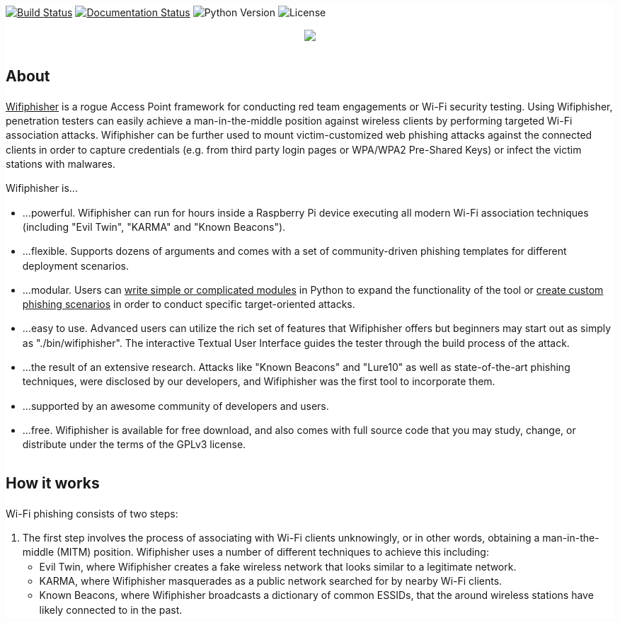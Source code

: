 [![Build Status](https://travis-ci.org/wifiphisher/wifiphisher.svg?branch=master)](https://travis-ci.org/wifiphisher/wifiphisher)
[![Documentation Status](https://readthedocs.org/projects/wifiphisher/badge/?version=latest)](http://wifiphisher.readthedocs.io/en/latest/?badge=latest)
![Python Version](https://img.shields.io/badge/python-2.7-blue.svg)
![License](https://img.shields.io/badge/license-GPL-blue.svg)

<p align="center"><img src="https://wifiphisher.github.io/wifiphisher/wifiphisher.png" /></p>

## About
<a href="https://wifiphisher.org">Wifiphisher</a> is a rogue Access Point framework for conducting red team engagements or Wi-Fi security testing. Using Wifiphisher, penetration testers can easily achieve a man-in-the-middle position against wireless clients by performing targeted Wi-Fi association attacks. Wifiphisher can be further used to mount victim-customized web phishing attacks against the connected clients in order to capture credentials (e.g. from third party login pages or WPA/WPA2 Pre-Shared Keys) or infect the victim stations with malwares.

Wifiphisher is...

* ...powerful. Wifiphisher can run for hours inside a Raspberry Pi device
executing all modern Wi-Fi association techniques (including "Evil Twin", "KARMA" and "Known Beacons").  

* ...flexible. Supports dozens of arguments and comes with a set of
community-driven phishing templates for different deployment scenarios.  

* ...modular. Users can <a href="http://wifiphisher.readthedocs.io/en/latest/extensions.html">write simple or complicated modules</a> in Python to expand the functionality of the tool or <a href="http://wifiphisher.readthedocs.io/en/latest/custom_phishing_scenario.html">create custom phishing scenarios</a> in order to conduct specific target-oriented attacks. 

* ...easy to use. Advanced users can utilize the rich set of features that Wifiphisher offers but beginners may start out as simply as "./bin/wifiphisher". The interactive Textual User Interface guides the tester through the build process of the attack. 

* ...the result of an extensive research. Attacks like "Known Beacons" and "Lure10" as well as state-of-the-art phishing techniques, were disclosed by our developers, and Wifiphisher was the first tool to incorporate them. 

* ...supported by an awesome community of developers and users.

* ...free. Wifiphisher is available for free download, and also comes with full
source code that you may study, change, or distribute under the terms of the 
GPLv3 license.



## How it works

Wi-Fi phishing consists of two steps:

1. The first step involves the process of associating with Wi-Fi clients
unknowingly, or in other words, obtaining a man-in-the-middle (MITM) position. Wifiphisher uses a number of different techniques to achieve this including:
    * Evil Twin, where Wifiphisher creates a fake wireless network that looks similar to a legitimate network.
    * KARMA, where Wifiphisher masquerades as a public network searched for by nearby Wi-Fi clients.
    * Known Beacons, where Wifiphisher broadcasts a dictionary of common ESSIDs, that the around wireless stations have likely connected to in the past.
